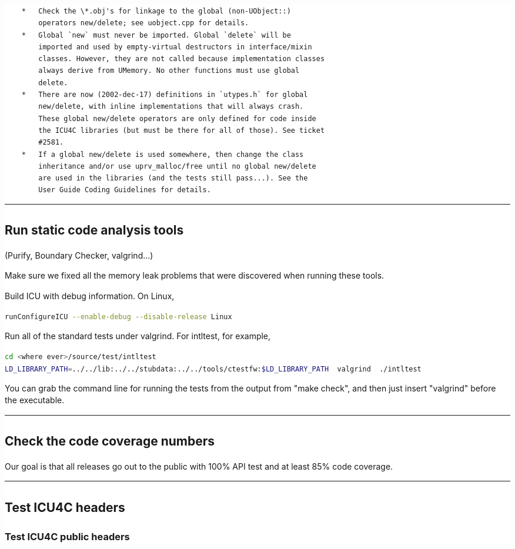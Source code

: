         *   Check the \*.obj's for linkage to the global (non-UObject::)
            operators new/delete; see uobject.cpp for details.
        *   Global `new` must never be imported. Global `delete` will be
            imported and used by empty-virtual destructors in interface/mixin
            classes. However, they are not called because implementation classes
            always derive from UMemory. No other functions must use global
            delete.
        *   There are now (2002-dec-17) definitions in `utypes.h` for global
            new/delete, with inline implementations that will always crash.
            These global new/delete operators are only defined for code inside
            the ICU4C libraries (but must be there for all of those). See ticket
            #2581.
        *   If a global new/delete is used somewhere, then change the class
            inheritance and/or use uprv_malloc/free until no global new/delete
            are used in the libraries (and the tests still pass...). See the
            User Guide Coding Guidelines for details.

---

## Run static code analysis tools

(Purify, Boundary Checker, valgrind...)

Make sure we fixed all the memory leak problems that were discovered when
running these tools.

Build ICU with debug information. On Linux,

```sh
runConfigureICU --enable-debug --disable-release Linux
```

Run all of the standard tests under valgrind. For intltest, for example,

```sh
cd <where ever>/source/test/intltest
LD_LIBRARY_PATH=../../lib:../../stubdata:../../tools/ctestfw:$LD_LIBRARY_PATH  valgrind  ./intltest
```

You can grab the command line for running the tests from the output from "make
check", and then just insert "valgrind" before the executable.

---

## Check the code coverage numbers

Our goal is that all releases go out to the public with 100% API test and at
least 85% code coverage.

---

## Test ICU4C headers

### Test ICU4C public headers
